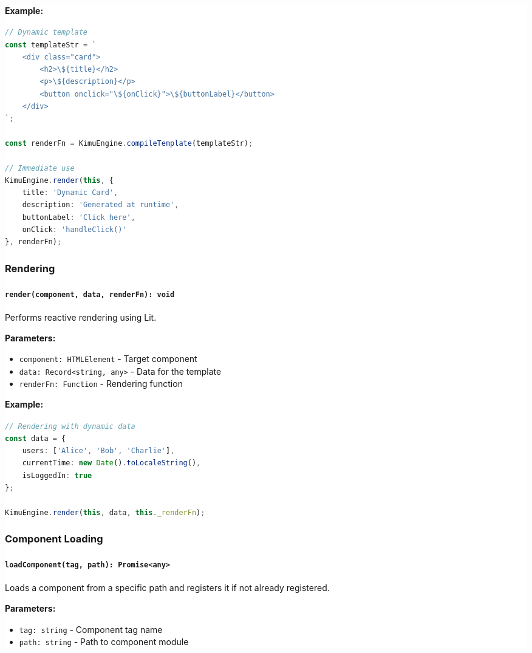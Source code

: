 **Example:**
```typescript
// Dynamic template
const templateStr = `
    <div class="card">
        <h2>\${title}</h2>
        <p>\${description}</p>
        <button onclick="\${onClick}">\${buttonLabel}</button>
    </div>
`;

const renderFn = KimuEngine.compileTemplate(templateStr);

// Immediate use
KimuEngine.render(this, {
    title: 'Dynamic Card',
    description: 'Generated at runtime',
    buttonLabel: 'Click here',
    onClick: 'handleClick()'
}, renderFn);
```

### Rendering

#### `render(component, data, renderFn): void`

Performs reactive rendering using Lit.

**Parameters:**
- `component: HTMLElement` - Target component
- `data: Record<string, any>` - Data for the template
- `renderFn: Function` - Rendering function

**Example:**
```typescript
// Rendering with dynamic data
const data = {
    users: ['Alice', 'Bob', 'Charlie'],
    currentTime: new Date().toLocaleString(),
    isLoggedIn: true
};

KimuEngine.render(this, data, this._renderFn);
```

### Component Loading

#### `loadComponent(tag, path): Promise<any>`

Loads a component from a specific path and registers it if not already registered.

**Parameters:**
- `tag: string` - Component tag name
- `path: string` - Path to component module
